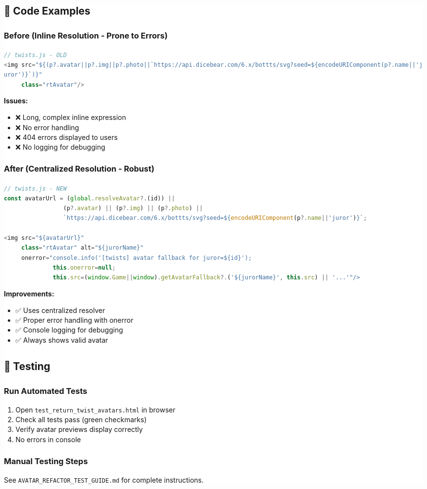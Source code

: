 ## 📝 Code Examples

### Before (Inline Resolution - Prone to Errors)

```javascript
// twists.js - OLD
<img src="${(p?.avatar||p?.img||p?.photo||`https://api.dicebear.com/6.x/bottts/svg?seed=${encodeURIComponent(p?.name||'juror')}`)}"
     class="rtAvatar"/>
```

**Issues:**
- ❌ Long, complex inline expression
- ❌ No error handling
- ❌ 404 errors displayed to users
- ❌ No logging for debugging

### After (Centralized Resolution - Robust)

```javascript
// twists.js - NEW
const avatarUrl = (global.resolveAvatar?.(id)) || 
                 (p?.avatar) || (p?.img) || (p?.photo) || 
                 `https://api.dicebear.com/6.x/bottts/svg?seed=${encodeURIComponent(p?.name||'juror')}`;

<img src="${avatarUrl}"
     class="rtAvatar" alt="${jurorName}"
     onerror="console.info('[twists] avatar fallback for juror=${id}'); 
              this.onerror=null; 
              this.src=(window.Game||window).getAvatarFallback?.('${jurorName}', this.src) || '...'"/>
```

**Improvements:**
- ✅ Uses centralized resolver
- ✅ Proper error handling with onerror
- ✅ Console logging for debugging
- ✅ Always shows valid avatar

## 🧪 Testing

### Run Automated Tests

1. Open `test_return_twist_avatars.html` in browser
2. Check all tests pass (green checkmarks)
3. Verify avatar previews display correctly
4. No errors in console

### Manual Testing Steps

See `AVATAR_REFACTOR_TEST_GUIDE.md` for complete instructions.
